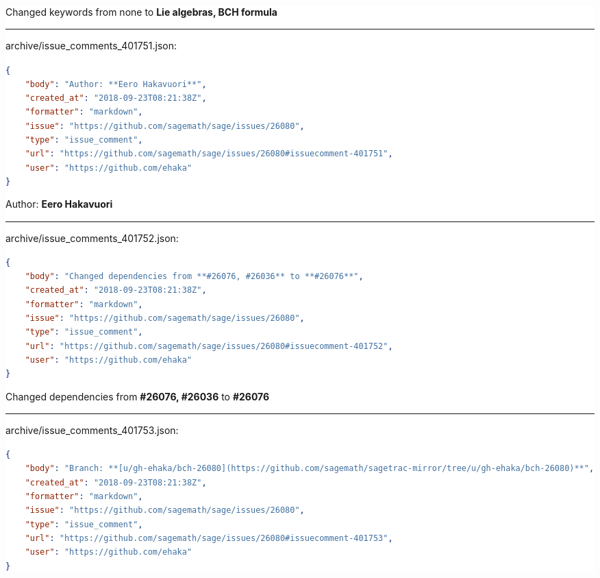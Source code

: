Changed keywords from none to **Lie algebras, BCH formula**



---

archive/issue_comments_401751.json:
```json
{
    "body": "Author: **Eero Hakavuori**",
    "created_at": "2018-09-23T08:21:38Z",
    "formatter": "markdown",
    "issue": "https://github.com/sagemath/sage/issues/26080",
    "type": "issue_comment",
    "url": "https://github.com/sagemath/sage/issues/26080#issuecomment-401751",
    "user": "https://github.com/ehaka"
}
```

Author: **Eero Hakavuori**



---

archive/issue_comments_401752.json:
```json
{
    "body": "Changed dependencies from **#26076, #26036** to **#26076**",
    "created_at": "2018-09-23T08:21:38Z",
    "formatter": "markdown",
    "issue": "https://github.com/sagemath/sage/issues/26080",
    "type": "issue_comment",
    "url": "https://github.com/sagemath/sage/issues/26080#issuecomment-401752",
    "user": "https://github.com/ehaka"
}
```

Changed dependencies from **#26076, #26036** to **#26076**



---

archive/issue_comments_401753.json:
```json
{
    "body": "Branch: **[u/gh-ehaka/bch-26080](https://github.com/sagemath/sagetrac-mirror/tree/u/gh-ehaka/bch-26080)**",
    "created_at": "2018-09-23T08:21:38Z",
    "formatter": "markdown",
    "issue": "https://github.com/sagemath/sage/issues/26080",
    "type": "issue_comment",
    "url": "https://github.com/sagemath/sage/issues/26080#issuecomment-401753",
    "user": "https://github.com/ehaka"
}
```
